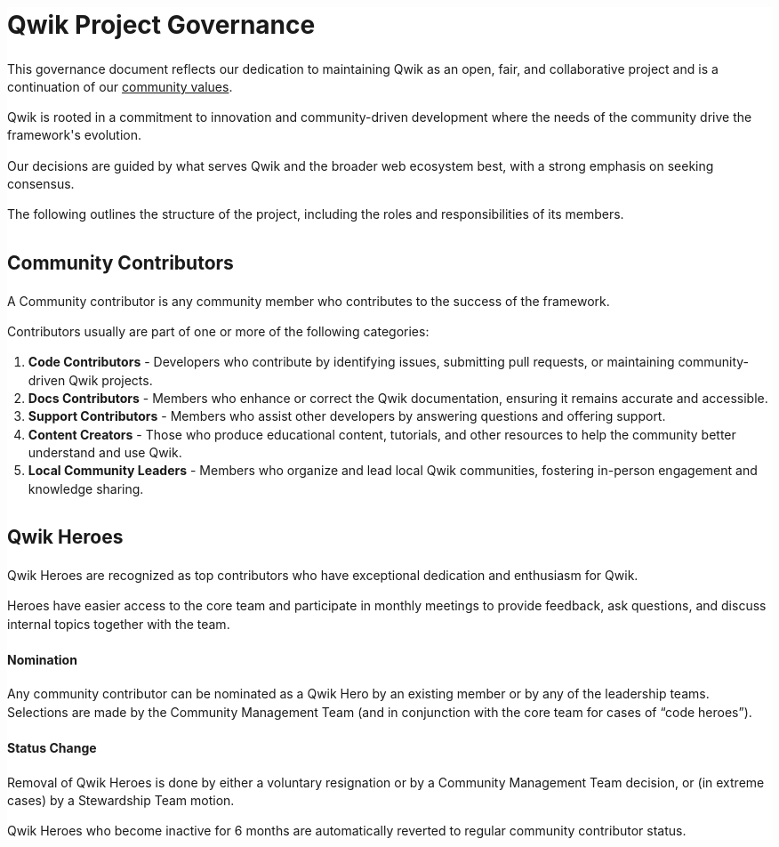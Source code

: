 # Qwik Project Governance

This governance document reflects our dedication to maintaining Qwik as an open, fair, and collaborative project and is a continuation of our [community values](https://docs.google.com/document/d/1MrSp2caaREETHUL56C2fIIJeFJsBA_sWJ9raL6hWoo8/edit#heading=h.bpbzghkvfgrn).

Qwik is rooted in a commitment to innovation and community-driven development where the needs of the community drive the framework's evolution.

Our decisions are guided by what serves Qwik and the broader web ecosystem best, with a strong emphasis on seeking consensus.

The following outlines the structure of the project, including the roles and responsibilities of its members.

## Community Contributors

A Community contributor is any community member who contributes to the success of the framework.

Contributors usually are part of one or more of the following categories:

1. **Code Contributors** - Developers who contribute by identifying issues, submitting pull requests, or maintaining community-driven Qwik projects.
2. **Docs Contributors** - Members who enhance or correct the Qwik documentation, ensuring it remains accurate and accessible.
3. **Support Contributors** - Members who assist other developers by answering questions and offering support.
4. **Content Creators** - Those who produce educational content, tutorials, and other resources to help the community better understand and use Qwik.
5. **Local Community Leaders** - Members who organize and lead local Qwik communities, fostering in-person engagement and knowledge sharing.

## Qwik Heroes

Qwik Heroes are recognized as top contributors who have exceptional dedication and enthusiasm for Qwik.

Heroes have easier access to the core team and participate in monthly meetings to provide feedback, ask questions, and discuss internal topics together with the team.

#### Nomination

Any community contributor can be nominated as a Qwik Hero by an existing member or by any of the leadership teams. Selections are made by the Community Management Team (and in conjunction with the core team for cases of “code heroes”).

#### Status Change

Removal of Qwik Heroes is done by either a voluntary resignation or by a Community Management Team decision, or (in extreme cases) by a Stewardship Team motion.

Qwik Heroes who become inactive for 6 months are automatically reverted to regular community contributor status.
